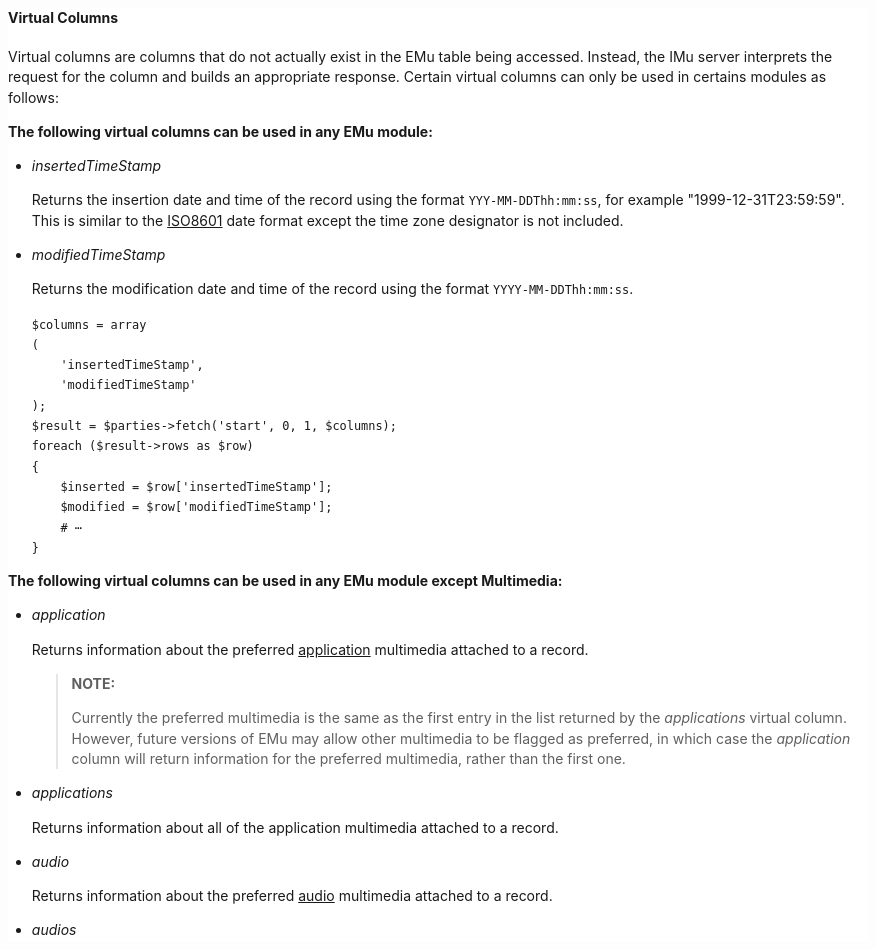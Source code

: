 <h4 id="3-3-2-6-virtual-columns">Virtual Columns</h4>

Virtual columns are columns that do not actually exist in the EMu table being accessed. Instead, the IMu server interprets the request for the column and builds an appropriate response. Certain virtual columns can only be used in certains modules as follows:

**The following virtual columns can be used in any EMu module:**

* *insertedTimeStamp*

    Returns the insertion date and time of the record using the format `YYY-MM-DDThh:mm:ss`, for example "1999-12-31T23:59:59". This is similar to the [ISO8601](http://en.wikipedia.org/wiki/ISO_8601) date format except the time zone designator is not included.

* *modifiedTimeStamp*

    Returns the modification date and time of the record using the format `YYYY-MM-DDThh:mm:ss`.

    ```[php]
    $columns = array
    (
        'insertedTimeStamp',
        'modifiedTimeStamp'
    );
    $result = $parties->fetch('start', 0, 1, $columns);
    foreach ($result->rows as $row)
    {
        $inserted = $row['insertedTimeStamp'];
        $modified = $row['modifiedTimeStamp'];
        # ⋯
    }
    ```

**The following virtual columns can be used in any EMu module except Multimedia:**

* *application*

    Returns information about the preferred [application](GLOSSARY.md#application) multimedia attached to a record.

    > **NOTE:**
    >
    > Currently the preferred multimedia is the same as the first entry in the list returned by the *applications* virtual column. However, future versions of EMu may allow other multimedia to be flagged as preferred, in which case the *application* column will return information for the preferred multimedia, rather than the first one.

* *applications*

    Returns information about all of the application multimedia attached to a record.

* *audio*

    Returns information about the preferred [audio](GLOSSARY.md#audio) multimedia attached to a record.

* *audios*
